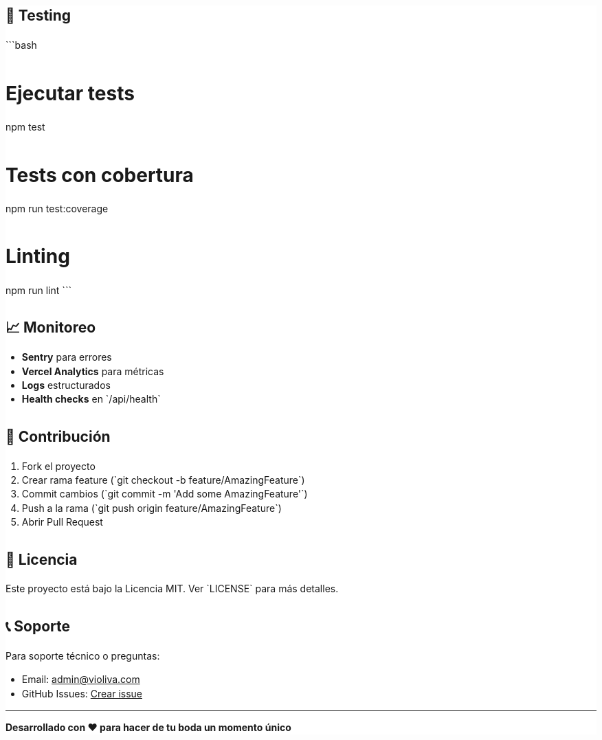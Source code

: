 ## 🧪 Testing

\`\`\`bash
# Ejecutar tests
npm test

# Tests con cobertura
npm run test:coverage

# Linting
npm run lint
\`\`\`

## 📈 Monitoreo

- **Sentry** para errores
- **Vercel Analytics** para métricas
- **Logs** estructurados
- **Health checks** en \`/api/health\`

## 🤝 Contribución

1. Fork el proyecto
2. Crear rama feature (\`git checkout -b feature/AmazingFeature\`)
3. Commit cambios (\`git commit -m 'Add some AmazingFeature'\`)
4. Push a la rama (\`git push origin feature/AmazingFeature\`)
5. Abrir Pull Request

## 📄 Licencia

Este proyecto está bajo la Licencia MIT. Ver \`LICENSE\` para más detalles.

## 📞 Soporte

Para soporte técnico o preguntas:
- Email: admin@violiva.com
- GitHub Issues: [Crear issue](https://github.com/username/violiva-web/issues)

---

**Desarrollado con ❤️ para hacer de tu boda un momento único**